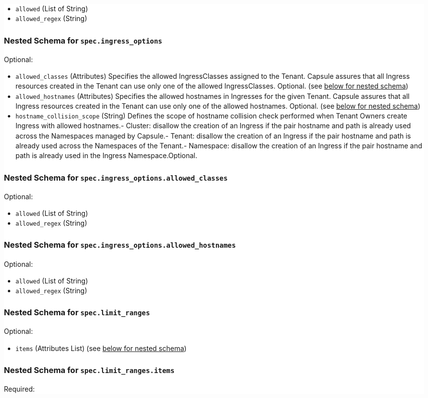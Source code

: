 - `allowed` (List of String)
- `allowed_regex` (String)


<a id="nestedatt--spec--ingress_options"></a>
### Nested Schema for `spec.ingress_options`

Optional:

- `allowed_classes` (Attributes) Specifies the allowed IngressClasses assigned to the Tenant. Capsule assures that all Ingress resources created in the Tenant can use only one of the allowed IngressClasses. Optional. (see [below for nested schema](#nestedatt--spec--ingress_options--allowed_classes))
- `allowed_hostnames` (Attributes) Specifies the allowed hostnames in Ingresses for the given Tenant. Capsule assures that all Ingress resources created in the Tenant can use only one of the allowed hostnames. Optional. (see [below for nested schema](#nestedatt--spec--ingress_options--allowed_hostnames))
- `hostname_collision_scope` (String) Defines the scope of hostname collision check performed when Tenant Owners create Ingress with allowed hostnames.- Cluster: disallow the creation of an Ingress if the pair hostname and path is already used across the Namespaces managed by Capsule.- Tenant: disallow the creation of an Ingress if the pair hostname and path is already used across the Namespaces of the Tenant.- Namespace: disallow the creation of an Ingress if the pair hostname and path is already used in the Ingress Namespace.Optional.

<a id="nestedatt--spec--ingress_options--allowed_classes"></a>
### Nested Schema for `spec.ingress_options.allowed_classes`

Optional:

- `allowed` (List of String)
- `allowed_regex` (String)


<a id="nestedatt--spec--ingress_options--allowed_hostnames"></a>
### Nested Schema for `spec.ingress_options.allowed_hostnames`

Optional:

- `allowed` (List of String)
- `allowed_regex` (String)



<a id="nestedatt--spec--limit_ranges"></a>
### Nested Schema for `spec.limit_ranges`

Optional:

- `items` (Attributes List) (see [below for nested schema](#nestedatt--spec--limit_ranges--items))

<a id="nestedatt--spec--limit_ranges--items"></a>
### Nested Schema for `spec.limit_ranges.items`

Required:
